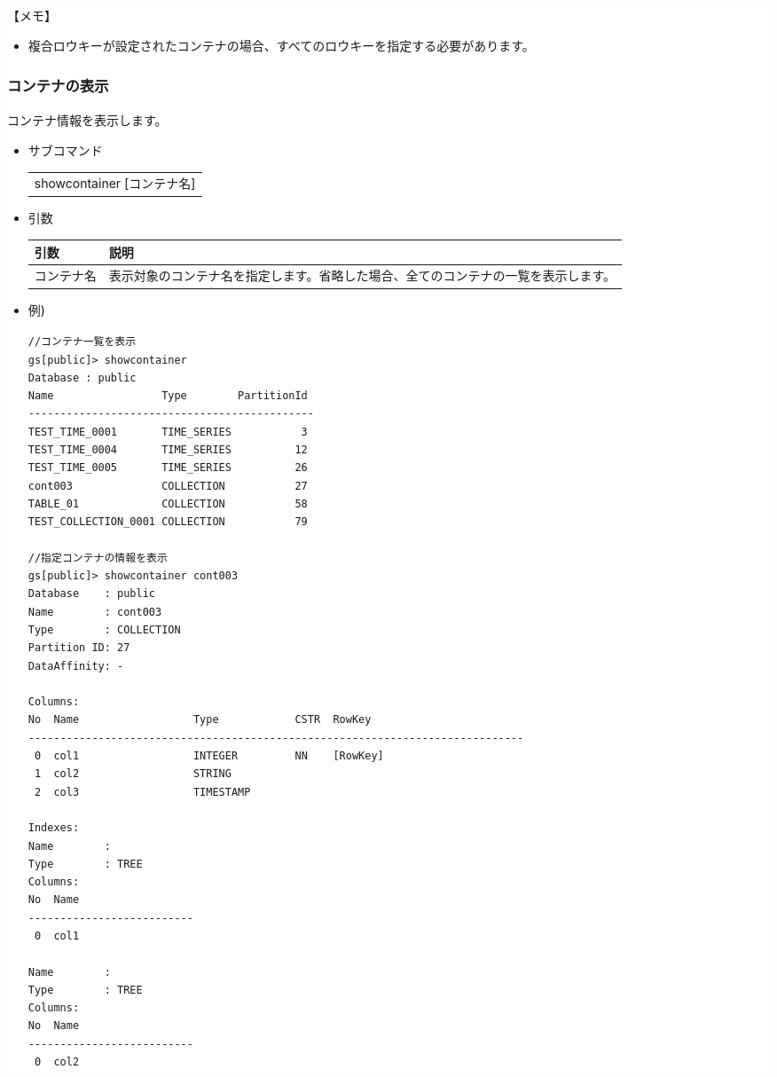 【メモ】
- 複合ロウキーが設定されたコンテナの場合、すべてのロウキーを指定する必要があります。


### コンテナの表示

コンテナ情報を表示します。

- サブコマンド

  | |
  |-|
  | showcontainer \[コンテナ名\] |

- 引数

  | 引数       | 説明                                                                               |
  |------------|------------------------------------------------------------------------------------|
  | コンテナ名 | 表示対象のコンテナ名を指定します。省略した場合、全てのコンテナの一覧を表示します。 |


- 例)

  ``` example
  //コンテナ一覧を表示
  gs[public]> showcontainer
  Database : public
  Name                 Type        PartitionId
  ---------------------------------------------
  TEST_TIME_0001       TIME_SERIES           3
  TEST_TIME_0004       TIME_SERIES          12
  TEST_TIME_0005       TIME_SERIES          26
  cont003              COLLECTION           27
  TABLE_01             COLLECTION           58
  TEST_COLLECTION_0001 COLLECTION           79

  //指定コンテナの情報を表示
  gs[public]> showcontainer cont003
  Database    : public
  Name        : cont003
  Type        : COLLECTION
  Partition ID: 27
  DataAffinity: -

  Columns:
  No  Name                  Type            CSTR  RowKey
  ------------------------------------------------------------------------------
   0  col1                  INTEGER         NN    [RowKey]
   1  col2                  STRING
   2  col3                  TIMESTAMP

  Indexes:
  Name        :
  Type        : TREE
  Columns:
  No  Name
  --------------------------
   0  col1

  Name        :
  Type        : TREE
  Columns:
  No  Name
  --------------------------
   0  col2
  ```